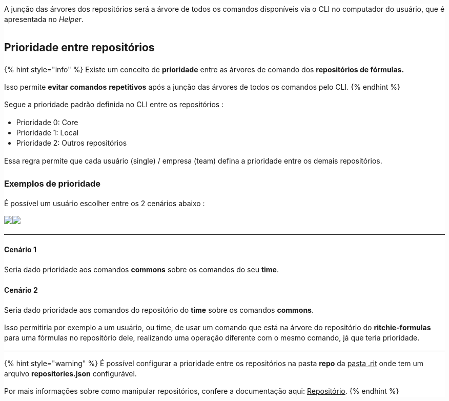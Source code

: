A junção das árvores dos repositórios será a árvore de todos os comandos disponíveis via o CLI no computador do usuário, que é apresentada no _Helper_.

## Prioridade entre repositórios 

{% hint style="info" %}
Existe um conceito de **prioridade** entre as árvores de comando dos **repositórios de fórmulas.**

Isso permite **evitar** **comandos** **repetitivos** após a junção das árvores de todos os comandos pelo CLI.
{% endhint %}

Segue a prioridade padrão definida no CLI entre os repositórios :

* Prioridade 0: Core
* Prioridade 1: Local
* Prioridade 2: Outros repositórios 

Essa regra permite que cada usuário \(single\) / empresa \(team\) defina a prioridade entre os demais repositórios.

### **Exemplos de prioridade**

É possível um usuário escolher entre os 2 cenários abaixo :

![](https://lh4.googleusercontent.com/XwM1MIenWGVB45DjC1A7-t_glfsYaznphkJMe7Bcxaa6RJpmy9pRBVW9hNaNw_LFJO5iEl4Zx9uNGAgpxLkPa6awswyeb_D7JktkN6M-Wntc0ad5e26LHE4I3PjoQe3Wnh29JpES)![](https://lh5.googleusercontent.com/h-6piqq1Yl-T7veYMe5rrlVWGi22P4RMs0Y3vcYn-sITSkW2w2SCXR9NjPq0jgcRwWpZnCTmIoO7jXJgc4hm9-3y1Q9SKyQwl75PtTSow4IIEoZ53Tx71FIkNIl6QsNHOrn_nUca)  
****

#### **Cenário 1**

Seria dado prioridade aos comandos **commons** sobre os comandos do seu **time**.

#### **Cenário 2**

Seria dado prioridade aos comandos do repositório do **time** sobre os comandos **commons**. 

Isso permitiria por exemplo a um usuário, ou time, de usar um comando que está na árvore do repositório do **ritchie-formulas** para uma fórmulas no repositório dele, realizando uma operação diferente com o mesmo comando, já que teria prioridade.  
****

{% hint style="warning" %}
É possível configurar a prioridade entre os repositórios na pasta **repo** da [pasta .rit](https://docs.ritchiecli.io/v/doc-portuguese/referencia/cli#o-que-compoe-a-pasta-rit) onde tem um arquivo **repositories.json** configurável.

Por mais informações sobre como manipular repositórios, confere a documentação aqui: [Repositório](https://docs.ritchiecli.io/v/doc-portuguese/primeiros-comandos/repositorio).
{% endhint %}



